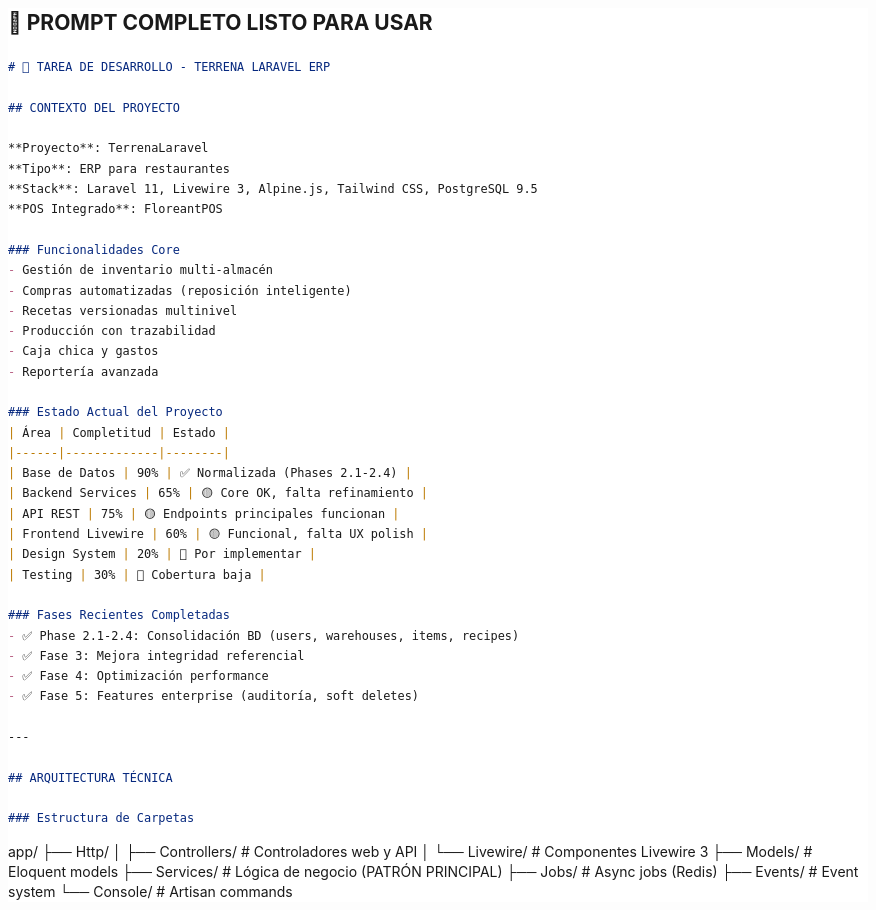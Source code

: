 ## 📄 PROMPT COMPLETO LISTO PARA USAR

```markdown
# 🎯 TAREA DE DESARROLLO - TERRENA LARAVEL ERP

## CONTEXTO DEL PROYECTO

**Proyecto**: TerrenaLaravel  
**Tipo**: ERP para restaurantes  
**Stack**: Laravel 11, Livewire 3, Alpine.js, Tailwind CSS, PostgreSQL 9.5  
**POS Integrado**: FloreantPOS  

### Funcionalidades Core
- Gestión de inventario multi-almacén
- Compras automatizadas (reposición inteligente)
- Recetas versionadas multinivel
- Producción con trazabilidad
- Caja chica y gastos
- Reportería avanzada

### Estado Actual del Proyecto
| Área | Completitud | Estado |
|------|-------------|--------|
| Base de Datos | 90% | ✅ Normalizada (Phases 2.1-2.4) |
| Backend Services | 65% | 🟡 Core OK, falta refinamiento |
| API REST | 75% | 🟡 Endpoints principales funcionan |
| Frontend Livewire | 60% | 🟡 Funcional, falta UX polish |
| Design System | 20% | 🔴 Por implementar |
| Testing | 30% | 🔴 Cobertura baja |

### Fases Recientes Completadas
- ✅ Phase 2.1-2.4: Consolidación BD (users, warehouses, items, recipes)
- ✅ Fase 3: Mejora integridad referencial
- ✅ Fase 4: Optimización performance
- ✅ Fase 5: Features enterprise (auditoría, soft deletes)

---

## ARQUITECTURA TÉCNICA

### Estructura de Carpetas
```
app/
├── Http/
│   ├── Controllers/        # Controladores web y API
│   └── Livewire/           # Componentes Livewire 3
├── Models/                 # Eloquent models
├── Services/               # Lógica de negocio (PATRÓN PRINCIPAL)
├── Jobs/                   # Async jobs (Redis)
├── Events/                 # Event system
└── Console/                # Artisan commands
